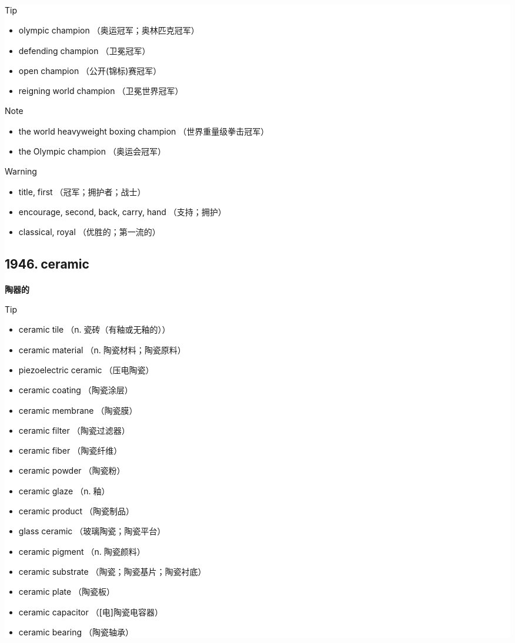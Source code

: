 > [!TIP]
>
> - olympic champion （奥运冠军；奥林匹克冠军）
>
> - defending champion （卫冕冠军）
>
> - open champion （公开(锦标)赛冠军）
>
> - reigning world champion （卫冕世界冠军）
>

> [!NOTE]
>
> - the world heavyweight boxing champion （世界重量级拳击冠军）
>
> - the Olympic champion （奥运会冠军）
>

> [!WARNING]
>
> - title, first （冠军；拥护者；战士）
>
> - encourage, second, back, carry, hand （支持；拥护）
>
> - classical, royal （优胜的；第一流的）
>

## 1946. ceramic

**陶器的**

> [!TIP]
>
> - ceramic tile （n. 瓷砖（有釉或无釉的））
>
> - ceramic material （n. 陶瓷材料；陶瓷原料）
>
> - piezoelectric ceramic （压电陶瓷）
>
> - ceramic coating （陶瓷涂层）
>
> - ceramic membrane （陶瓷膜）
>
> - ceramic filter （陶瓷过滤器）
>
> - ceramic fiber （陶瓷纤维）
>
> - ceramic powder （陶瓷粉）
>
> - ceramic glaze （n. 釉）
>
> - ceramic product （陶瓷制品）
>
> - glass ceramic （玻璃陶瓷；陶瓷平台）
>
> - ceramic pigment （n. 陶瓷颜料）
>
> - ceramic substrate （陶瓷；陶瓷基片；陶瓷衬底）
>
> - ceramic plate （陶瓷板）
>
> - ceramic capacitor （[电]陶瓷电容器）
>
> - ceramic bearing （陶瓷轴承）
>